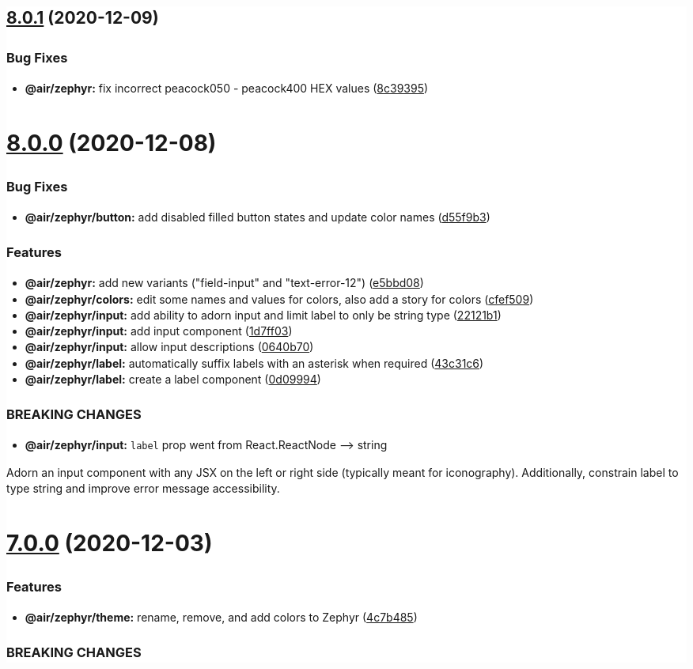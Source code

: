 ## [8.0.1](https://github.com/AirLabsTeam/web-core/compare/@air/zephyr@8.0.0...@air/zephyr@8.0.1) (2020-12-09)

### Bug Fixes

- **@air/zephyr:** fix incorrect peacock050 - peacock400 HEX values ([8c39395](https://github.com/AirLabsTeam/web-core/commit/8c39395eb193f33b939bd119f34ee3d527c6534c))

# [8.0.0](https://github.com/AirLabsTeam/web-core/compare/@air/zephyr@7.0.0...@air/zephyr@8.0.0) (2020-12-08)

### Bug Fixes

- **@air/zephyr/button:** add disabled filled button states and update color names ([d55f9b3](https://github.com/AirLabsTeam/web-core/commit/d55f9b386572dc7b12ddf2a1d4402ba849609624))

### Features

- **@air/zephyr:** add new variants ("field-input" and "text-error-12") ([e5bbd08](https://github.com/AirLabsTeam/web-core/commit/e5bbd087ab2b34b0ee0cf009bbd982be2fe50533))
- **@air/zephyr/colors:** edit some names and values for colors, also add a story for colors ([cfef509](https://github.com/AirLabsTeam/web-core/commit/cfef509fe8be06f2461de5e4924d0b77c5c96f05))
- **@air/zephyr/input:** add ability to adorn input and limit label to only be string type ([22121b1](https://github.com/AirLabsTeam/web-core/commit/22121b1fcd6f1a8b3c88c090b95ed7058e44e0b8))
- **@air/zephyr/input:** add input component ([1d7ff03](https://github.com/AirLabsTeam/web-core/commit/1d7ff0349db607748875ac23bbe521c815faf4dc))
- **@air/zephyr/input:** allow input descriptions ([0640b70](https://github.com/AirLabsTeam/web-core/commit/0640b708b62488692eeb72bfb4fdcebf5a5d789f))
- **@air/zephyr/label:** automatically suffix labels with an asterisk when required ([43c31c6](https://github.com/AirLabsTeam/web-core/commit/43c31c6c9f164a00655b2b05a3b422edee4ba876))
- **@air/zephyr/label:** create a label component ([0d09994](https://github.com/AirLabsTeam/web-core/commit/0d099949aa2a003a7aab2be985e4c16850f73c59))

### BREAKING CHANGES

- **@air/zephyr/input:** `label` prop went from React.ReactNode --> string

Adorn an input component with any JSX on the left or right side (typically meant for iconography).
Additionally, constrain label to type string and improve error message accessibility.

# [7.0.0](https://github.com/AirLabsTeam/web-core/compare/@air/zephyr@6.1.0...@air/zephyr@7.0.0) (2020-12-03)

### Features

- **@air/zephyr/theme:** rename, remove, and add colors to Zephyr ([4c7b485](https://github.com/AirLabsTeam/web-core/commit/4c7b4852bbec80a3831b5295c4dd7d234c26688c))

### BREAKING CHANGES
